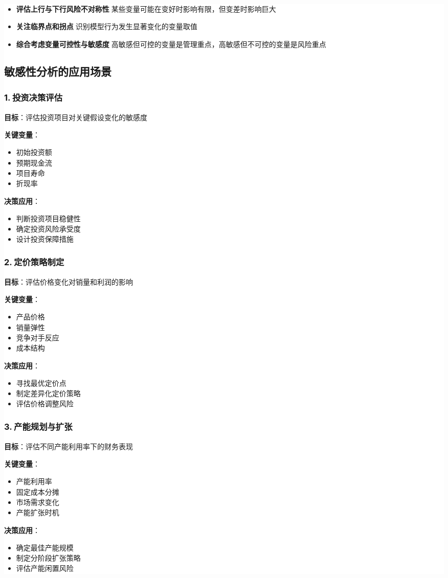 - **评估上行与下行风险不对称性**
  某些变量可能在变好时影响有限，但变差时影响巨大

- **关注临界点和拐点**
  识别模型行为发生显著变化的变量取值

- **综合考虑变量可控性与敏感度**
  高敏感但可控的变量是管理重点，高敏感但不可控的变量是风险重点

## 敏感性分析的应用场景

### 1. 投资决策评估

**目标**：评估投资项目对关键假设变化的敏感度

**关键变量**：
- 初始投资额
- 预期现金流
- 项目寿命
- 折现率

**决策应用**：
- 判断投资项目稳健性
- 确定投资风险承受度
- 设计投资保障措施

### 2. 定价策略制定

**目标**：评估价格变化对销量和利润的影响

**关键变量**：
- 产品价格
- 销量弹性
- 竞争对手反应
- 成本结构

**决策应用**：
- 寻找最优定价点
- 制定差异化定价策略
- 评估价格调整风险

### 3. 产能规划与扩张

**目标**：评估不同产能利用率下的财务表现

**关键变量**：
- 产能利用率
- 固定成本分摊
- 市场需求变化
- 产能扩张时机

**决策应用**：
- 确定最佳产能规模
- 制定分阶段扩张策略
- 评估产能闲置风险
